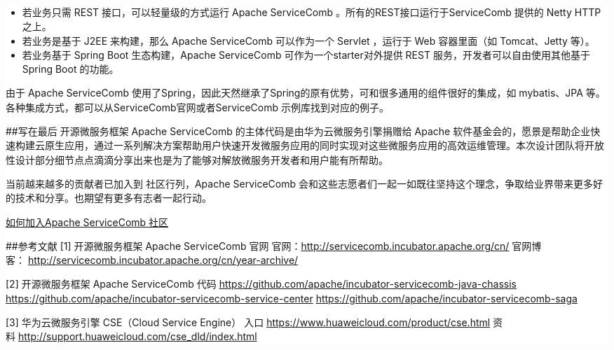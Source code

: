 - 若业务只需 REST 接口，可以轻量级的方式运行 Apache ServiceComb 。所有的REST接口运行于ServiceComb 提供的 Netty HTTP 之上。
- 若业务是基于 J2EE 来构建，那么 Apache ServiceComb 可以作为一个 Servlet ，运行于 Web 容器里面（如 Tomcat、Jetty 等）。
- 若业务基于 Spring Boot 生态构建，Apache ServiceComb 可作为一个starter对外提供 REST 服务，开发者可以自由使用其他基于 Spring Boot 的功能。

由于 Apache ServiceComb 使用了Spring，因此天然继承了Spring的原有优势，可和很多通用的组件很好的集成，如 mybatis、JPA 等。各种集成方式，都可以从ServiceComb官网或者ServiceComb 示例库找到对应的例子。

##写在最后
开源微服务框架 Apache ServiceComb 的主体代码是由华为云微服务引擎捐赠给 Apache 软件基金会的，愿景是帮助企业快速构建云原生应用，通过一系列解决方案帮助用户快速开发微服务应用的同时实现对这些微服务应用的高效运维管理。本次设计团队将开放性设计部分细节点点滴滴分享出来也是为了能够对解放微服务开发者和用户能有所帮助。

当前越来越多的贡献者已加入到 社区行列，Apache ServiceComb 会和这些志愿者们一起一如既往坚持这个理念，争取给业界带来更多好的技术和分享。也期望有更多有志者一起行动。

[如何加入Apache ServiceComb 社区](http://servicecomb.apache.org/cn/docs/join_the_community/)

##参考文献
[1] 开源微服务框架 Apache ServiceComb 官网
官网：http://servicecomb.incubator.apache.org/cn/
官网博客： http://servicecomb.incubator.apache.org/cn/year-archive/

[2] 开源微服务框架 Apache ServiceComb 代码
https://github.com/apache/incubator-servicecomb-java-chassis
https://github.com/apache/incubator-servicecomb-service-center
https://github.com/apache/incubator-servicecomb-saga

[3] 华为云微服务引擎 CSE（Cloud Service Engine）
入口 https://www.huaweicloud.com/product/cse.html
资料 http://support.huaweicloud.com/cse_dld/index.html


